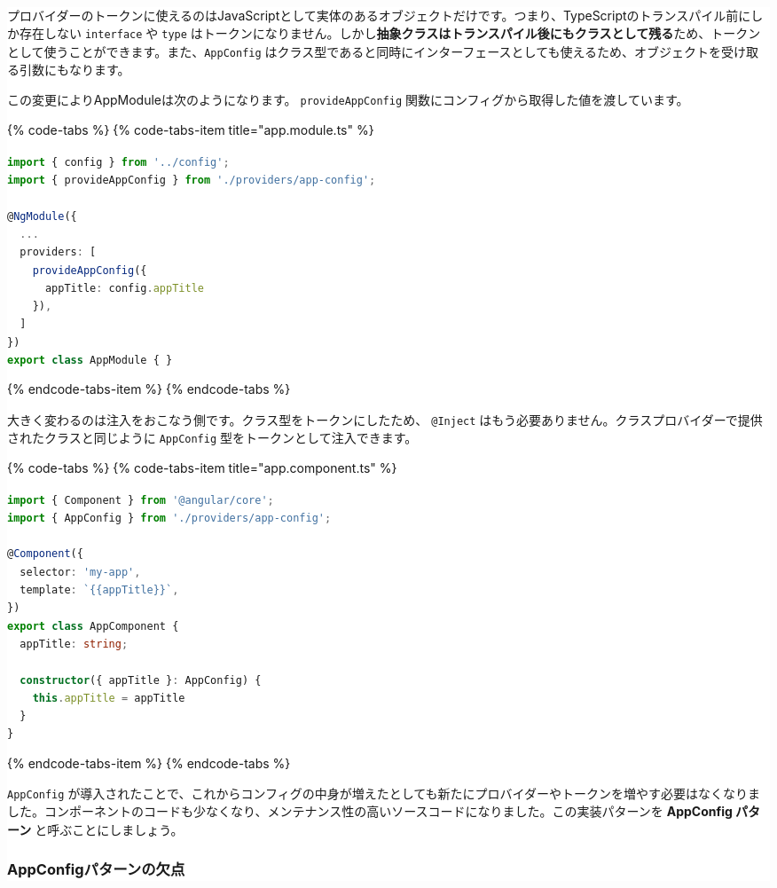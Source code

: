 プロバイダーのトークンに使えるのはJavaScriptとして実体のあるオブジェクトだけです。つまり、TypeScriptのトランスパイル前にしか存在しない `interface` や `type` はトークンになりません。しかし**抽象クラスはトランスパイル後にもクラスとして残る**ため、トークンとして使うことができます。また、`AppConfig` はクラス型であると同時にインターフェースとしても使えるため、オブジェクトを受け取る引数にもなります。

この変更によりAppModuleは次のようになります。 `provideAppConfig` 関数にコンフィグから取得した値を渡しています。

{% code-tabs %}
{% code-tabs-item title="app.module.ts" %}
```typescript
import { config } from '../config';
import { provideAppConfig } from './providers/app-config';

@NgModule({
  ...
  providers: [
    provideAppConfig({
      appTitle: config.appTitle
    }),
  ]
})
export class AppModule { }
```
{% endcode-tabs-item %}
{% endcode-tabs %}

大きく変わるのは注入をおこなう側です。クラス型をトークンにしたため、 `@Inject` はもう必要ありません。クラスプロバイダーで提供されたクラスと同じように `AppConfig` 型をトークンとして注入できます。

{% code-tabs %}
{% code-tabs-item title="app.component.ts" %}
```typescript
import { Component } from '@angular/core';
import { AppConfig } from './providers/app-config';

@Component({
  selector: 'my-app',
  template: `{{appTitle}}`,
})
export class AppComponent {
  appTitle: string;

  constructor({ appTitle }: AppConfig) {
    this.appTitle = appTitle
  }
}
```
{% endcode-tabs-item %}
{% endcode-tabs %}

`AppConfig` が導入されたことで、これからコンフィグの中身が増えたとしても新たにプロバイダーやトークンを増やす必要はなくなりました。コンポーネントのコードも少なくなり、メンテナンス性の高いソースコードになりました。この実装パターンを **AppConfig パターン** と呼ぶことにしましょう。

### AppConfigパターンの欠点
